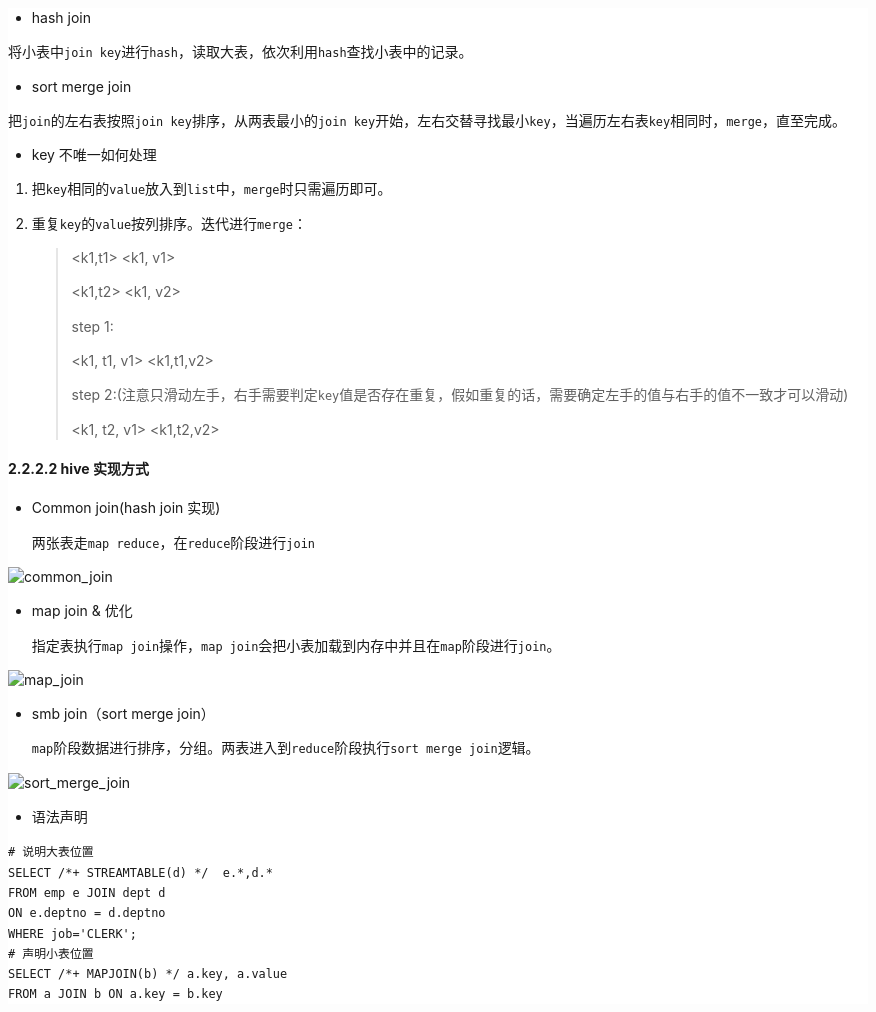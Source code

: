 - hash join

将小表中`join key`进行`hash`，读取大表，依次利用`hash`查找小表中的记录。

- sort merge join

把`join`的左右表按照`join key`排序，从两表最小的`join key`开始，左右交替寻找最小`key`，当遍历左右表`key`相同时，`merge`，直至完成。

- key 不唯一如何处理

1. 把`key`相同的`value`放入到`list`中，`merge`时只需遍历即可。

2. 重复`key`的`value`按列排序。迭代进行`merge`：

   > <k1,t1>	<k1, v1>
   >
   > <k1,t2>	<k1, v2>
   >
   > step 1:
   >
   > <k1, t1, v1> <k1,t1,v2>
   >
   > step 2:(注意只滑动左手，右手需要判定`key`值是否存在重复，假如重复的话，需要确定左手的值与右手的值不一致才可以滑动)
   >
   > <k1, t2, v1> <k1,t2,v2>


#### 2.2.2.2 hive 实现方式

- Common join(hash join 实现)

  两张表走`map reduce`，在`reduce`阶段进行`join`
  
![common_join](https://github.com/Whojohn/learn/blob/master/docs/hive/pic/common_join.png?raw=true)

- map join & 优化

  指定表执行`map join`操作，`map join`会把小表加载到内存中并且在`map`阶段进行`join`。

![map_join](https://github.com/Whojohn/learn/blob/master/docs/hive/pic/map_join.png?raw=true)

- smb join（sort merge join）

  `map`阶段数据进行排序，分组。两表进入到`reduce`阶段执行`sort merge join`逻辑。

![sort_merge_join](https://github.com/Whojohn/learn/blob/master/docs/hive/pic/sort_merge_join.png?raw=true)

- 语法声明

```
# 说明大表位置
SELECT /*+ STREAMTABLE(d) */  e.*,d.* 
FROM emp e JOIN dept d
ON e.deptno = d.deptno
WHERE job='CLERK';
# 声明小表位置
SELECT /*+ MAPJOIN(b) */ a.key, a.value
FROM a JOIN b ON a.key = b.key
```
